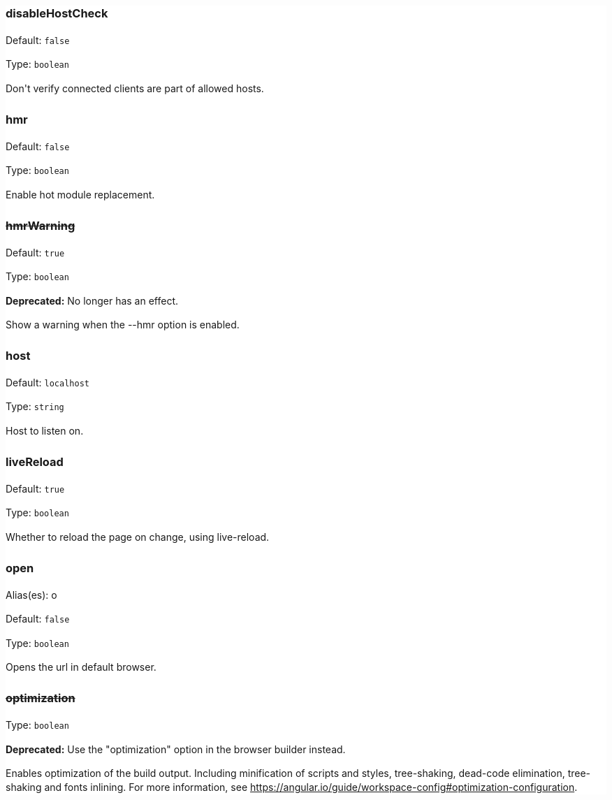 ### disableHostCheck

Default: `false`

Type: `boolean`

Don't verify connected clients are part of allowed hosts.

### hmr

Default: `false`

Type: `boolean`

Enable hot module replacement.

### ~~hmrWarning~~

Default: `true`

Type: `boolean`

**Deprecated:** No longer has an effect.

Show a warning when the --hmr option is enabled.

### host

Default: `localhost`

Type: `string`

Host to listen on.

### liveReload

Default: `true`

Type: `boolean`

Whether to reload the page on change, using live-reload.

### open

Alias(es): o

Default: `false`

Type: `boolean`

Opens the url in default browser.

### ~~optimization~~

Type: `boolean`

**Deprecated:** Use the "optimization" option in the browser builder instead.

Enables optimization of the build output. Including minification of scripts and styles, tree-shaking, dead-code elimination, tree-shaking and fonts inlining. For more information, see https://angular.io/guide/workspace-config#optimization-configuration.
